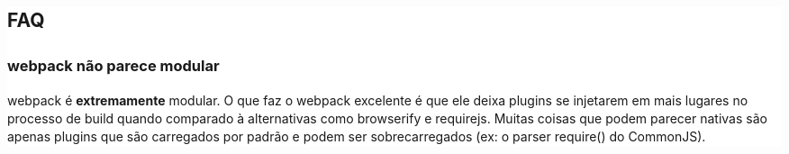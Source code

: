 ## FAQ

### webpack não parece modular

webpack é **extremamente** modular. O que faz o webpack excelente é que ele deixa plugins se injetarem em mais lugares no processo de build quando comparado à alternativas como browserify e requirejs. Muitas coisas que podem parecer nativas são apenas plugins que são carregados por padrão e podem ser sobrecarregados (ex: o parser require() do CommonJS).


